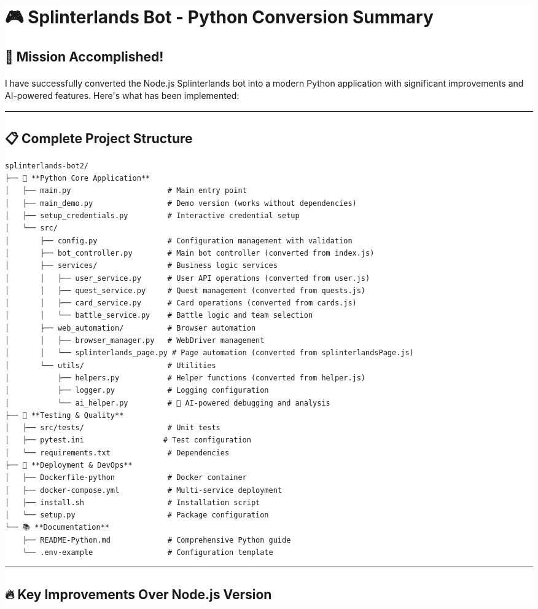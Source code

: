 # 🎮 Splinterlands Bot - Python Conversion Summary

## 🚀 **Mission Accomplished!**

I have successfully converted the Node.js Splinterlands bot into a modern Python application with significant improvements and AI-powered features. Here's what has been implemented:

---

## 📋 **Complete Project Structure**

```
splinterlands-bot2/
├── 🐍 **Python Core Application**
│   ├── main.py                      # Main entry point
│   ├── main_demo.py                 # Demo version (works without dependencies)
│   ├── setup_credentials.py         # Interactive credential setup
│   └── src/
│       ├── config.py                # Configuration management with validation
│       ├── bot_controller.py        # Main bot controller (converted from index.js)
│       ├── services/                # Business logic services
│       │   ├── user_service.py      # User API operations (converted from user.js)
│       │   ├── quest_service.py     # Quest management (converted from quests.js)
│       │   ├── card_service.py      # Card operations (converted from cards.js)
│       │   └── battle_service.py    # Battle logic and team selection
│       ├── web_automation/          # Browser automation
│       │   ├── browser_manager.py   # WebDriver management
│       │   └── splinterlands_page.py # Page automation (converted from splinterlandsPage.js)
│       └── utils/                   # Utilities
│           ├── helpers.py           # Helper functions (converted from helper.js)
│           ├── logger.py            # Logging configuration
│           └── ai_helper.py         # 🤖 AI-powered debugging and analysis
├── 🧪 **Testing & Quality**
│   ├── src/tests/                   # Unit tests
│   ├── pytest.ini                  # Test configuration
│   └── requirements.txt             # Dependencies
├── 🐳 **Deployment & DevOps**
│   ├── Dockerfile-python            # Docker container
│   ├── docker-compose.yml           # Multi-service deployment
│   ├── install.sh                   # Installation script
│   └── setup.py                     # Package configuration
└── 📚 **Documentation**
    ├── README-Python.md             # Comprehensive Python guide
    └── .env-example                 # Configuration template
```

---

## 🔥 **Key Improvements Over Node.js Version**

